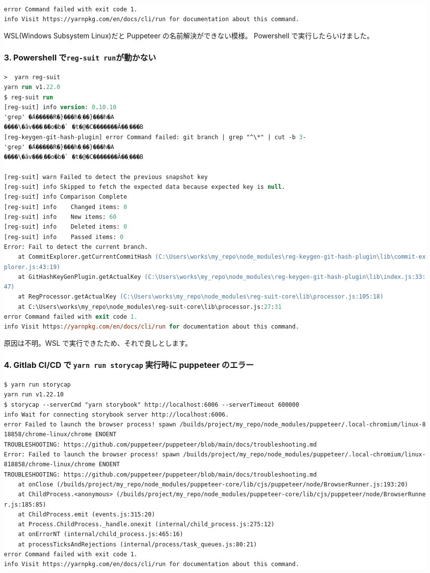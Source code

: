 ```log
error Command failed with exit code 1.
info Visit https://yarnpkg.com/en/docs/cli/run for documentation about this command.
```

WSL(Windows Subsystem Linux)だと Puppeteer の名前解決ができない模様。
Powershell で実行したらいけました。

### 3. Powershell で`reg-suit run`が動かない

```ps
>  yarn reg-suit
yarn run v1.22.0
$ reg-suit run
[reg-suit] info version: 0.10.10
'grep' �́A�����R�}���h�܂��}���h�A
����\�ȃv���܂��̓o�b�` �t�@�C�������Ă��܂���B
[reg-keygen-git-hash-plugin] error Command failed: git branch | grep "^\*" | cut -b 3-
'grep' �́A�����R�}���h�܂��}���h�A
����\�ȃv���܂��̓o�b�` �t�@�C�������Ă��܂���B

[reg-suit] warn Failed to detect the previous snapshot key
[reg-suit] info Skipped to fetch the expected data because expected key is null.
[reg-suit] info Comparison Complete
[reg-suit] info    Changed items: 0
[reg-suit] info    New items: 60
[reg-suit] info    Deleted items: 0
[reg-suit] info    Passed items: 0
Error: Fail to detect the current branch.
    at CommitExplorer.getCurrentCommitHash (C:\Users\works\my_repo\node_modules\reg-keygen-git-hash-plugin\lib\commit-explorer.js:43:19)
    at GitHashKeyGenPlugin.getActualKey (C:\Users\works\my_repo\node_modules\reg-keygen-git-hash-plugin\lib\index.js:33:47)
    at RegProcessor.getActualKey (C:\Users\works\my_repo\node_modules\reg-suit-core\lib\processor.js:105:18)
    at C:\Users\works\my_repo\node_modules\reg-suit-core\lib\processor.js:27:31
error Command failed with exit code 1.
info Visit https://yarnpkg.com/en/docs/cli/run for documentation about this command.
```

原因は不明。WSL で実行できたため、それで良しとします。

### 4. Gitlab CI/CD で `yarn run storycap` 実行時に puppeteer のエラー

```log
$ yarn run storycap
yarn run v1.22.10
$ storycap --serverCmd "yarn storybook" http://localhost:6006 --serverTimeout 600000
info Wait for connecting storybook server http://localhost:6006.
error Failed to launch the browser process! spawn /builds/project/my_repo/node_modules/puppeteer/.local-chromium/linux-818858/chrome-linux/chrome ENOENT
TROUBLESHOOTING: https://github.com/puppeteer/puppeteer/blob/main/docs/troubleshooting.md
Error: Failed to launch the browser process! spawn /builds/project/my_repo/node_modules/puppeteer/.local-chromium/linux-818858/chrome-linux/chrome ENOENT
TROUBLESHOOTING: https://github.com/puppeteer/puppeteer/blob/main/docs/troubleshooting.md
    at onClose (/builds/project/my_repo/node_modules/puppeteer-core/lib/cjs/puppeteer/node/BrowserRunner.js:193:20)
    at ChildProcess.<anonymous> (/builds/project/my_repo/node_modules/puppeteer-core/lib/cjs/puppeteer/node/BrowserRunner.js:185:85)
    at ChildProcess.emit (events.js:315:20)
    at Process.ChildProcess._handle.onexit (internal/child_process.js:275:12)
    at onErrorNT (internal/child_process.js:465:16)
    at processTicksAndRejections (internal/process/task_queues.js:80:21)
error Command failed with exit code 1.
info Visit https://yarnpkg.com/en/docs/cli/run for documentation about this command.
```